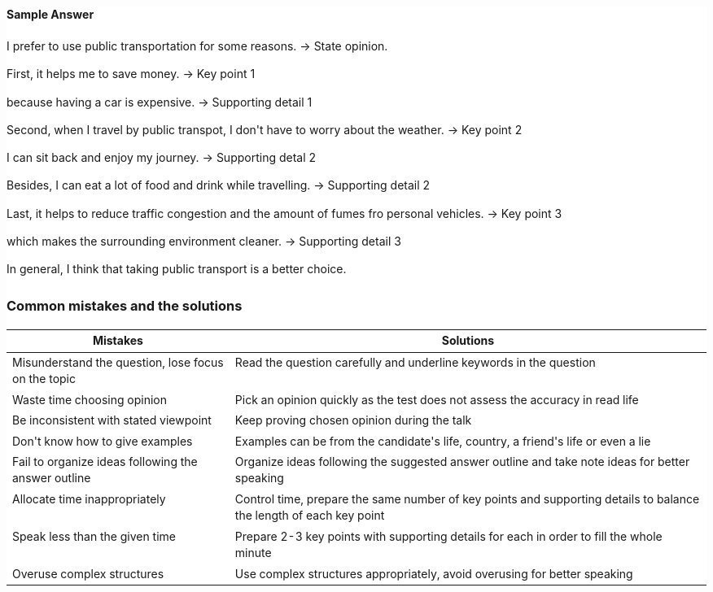 #### Sample Answer

I prefer to use public transportation for some reasons. &#8594; State opinion.

First, it helps me to save money. &#8594; Key point 1

because having a car is expensive. &#8594; Supporting detail 1

Second, when I travel by public transpot, I don't have to worry about the weather. &#8594; Key point 2

I can sit back and enjoy my journey. &#8594; Supporting detal 2

Besides, I can eat a lot of food and drink while travelling. &#8594; Supporting detail 2

Last, it helps to reduce traffic congestion and the amount of fumes fro personal vehicles. &#8594; Key point 3

which makes the surrounding environment cleaner. &#8594; Supporting detail 3

In general, I think that taking public transport is a better choice.

### Common mistakes and the solutions

|Mistakes|Solutions|
|--------|---------|
|Misunderstand the question, lose focus on the topic|Read the question carefully and underline keywords in the question|
|Waste time choosing opinion|Pick an opinion quickly as the test does not assess the accuracy in read life|
|Be inconsistent with stated viewpoint|Keep proving chosen opinion during the talk|
|Don't know how to give examples|Examples can be from the candidate's life, country, a friend's life or even a lie|
|Fail to organize ideas following the answer outline|Organize ideas following the suggested answer outline and take note ideas for better speaking|
|Allocate time inappropriately|Control time, prepare the same number of key points and supporting details to balance the length of each key point|
|Speak less than the given time|Prepare 2-3 key points with supporting details for each in order to fill the whole minute|
|Overuse complex structures|Use complex structures appropriately, avoid overusing for better speaking|

